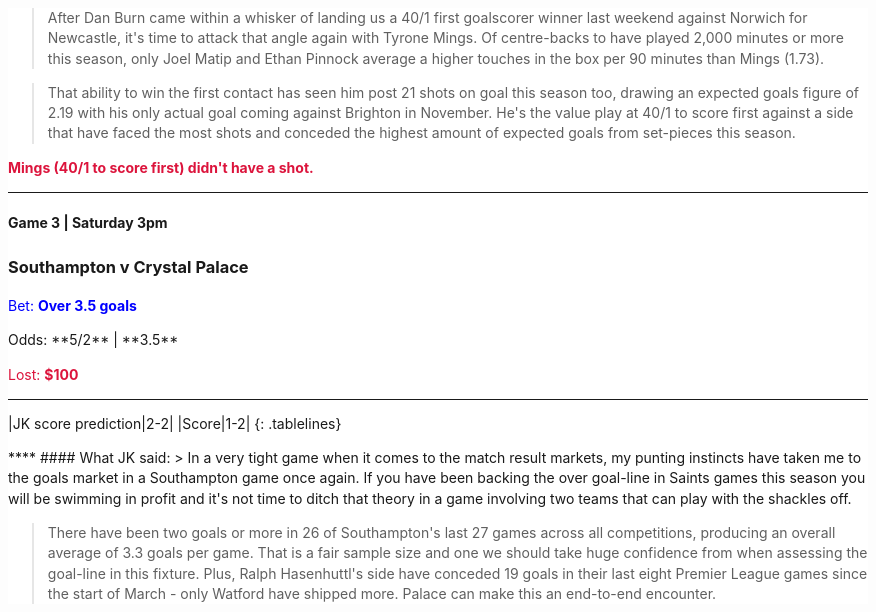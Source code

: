 > After Dan Burn came within a whisker of landing us a 40/1 first goalscorer winner last weekend against Norwich for Newcastle, it's time to attack that angle again with Tyrone Mings. Of centre-backs to have played 2,000 minutes or more this season, only Joel Matip and Ethan Pinnock average a higher touches in the box per 90 minutes than Mings (1.73).

> That ability to win the first contact has seen him post 21 shots on goal this season too, drawing an expected goals figure of 2.19 with his only actual goal coming against Brighton in November. He's the value play at 40/1 to score first against a side that have faced the most shots and conceded the highest amount of expected goals from set-pieces this season.

<font color="crimson"><b>Mings (40/1 to score first) didn't have a shot.</b></font>

****
#### Game 3 | Saturday 3pm
### Southampton v Crystal Palace

<font color="blue">Bet: <b>Over 3.5 goals</b></font>
<p></p>
Odds: **5/2** | **3.5**
<p></p>
<font color="crimson">Lost: <b>$100</b></font>
<p></p>

****
<style>
.tablelines table, .tablelines td, .tablelines th {
        border: 1px solid black;
        }
td {
    padding-right: 15px;
}
td {
    padding-left: 5px;
}
</style>
|JK score prediction|2-2|
|Score|1-2|
{: .tablelines}
<p></p>
****
#### What JK said:
> In a very tight game when it comes to the match result markets, my punting instincts have taken me to the goals market in a Southampton game once again. If you have been backing the over goal-line in Saints games this season you will be swimming in profit and it's not time to ditch that theory in a game involving two teams that can play with the shackles off.

> There have been two goals or more in 26 of Southampton's last 27 games across all competitions, producing an overall average of 3.3 goals per game. That is a fair sample size and one we should take huge confidence from when assessing the goal-line in this fixture. Plus, Ralph Hasenhuttl's side have conceded 19 goals in their last eight Premier League games since the start of March - only Watford have shipped more. Palace can make this an end-to-end encounter.
